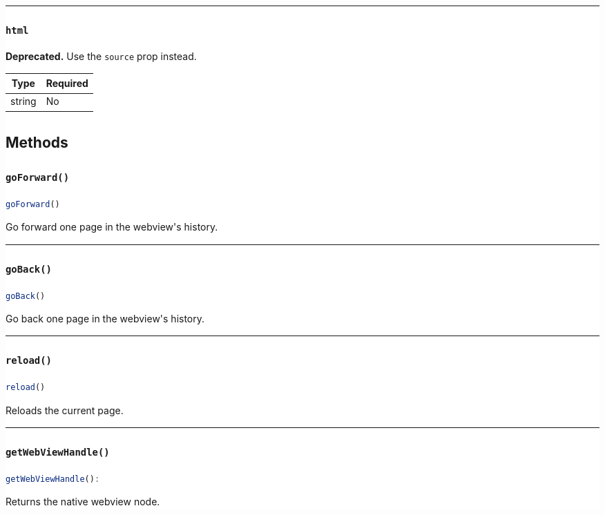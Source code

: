 


---

### `html`

**Deprecated.** Use the `source` prop instead.



| Type | Required |
| - | - |
| string | No |






## Methods

### `goForward()`

```javascript
goForward()
```

Go forward one page in the webview's history.



---

### `goBack()`

```javascript
goBack()
```

Go back one page in the webview's history.



---

### `reload()`

```javascript
reload()
```

Reloads the current page.



---

### `getWebViewHandle()`

```javascript
getWebViewHandle(): 
```

Returns the native webview node.




